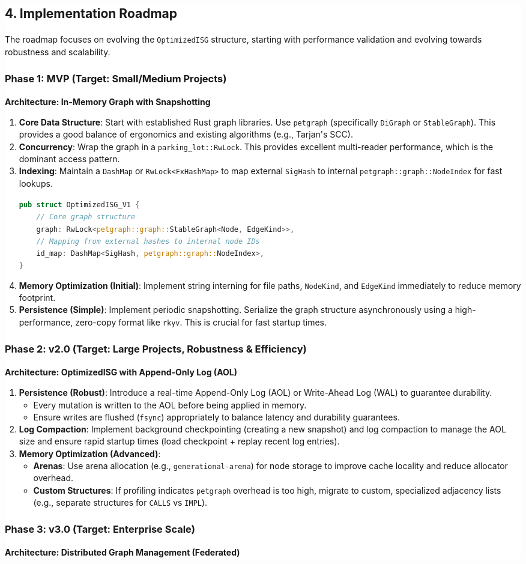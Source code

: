 ## 4\. Implementation Roadmap

The roadmap focuses on evolving the `OptimizedISG` structure, starting with performance validation and evolving towards robustness and scalability.

### Phase 1: MVP (Target: Small/Medium Projects)

**Architecture: In-Memory Graph with Snapshotting**

1.  **Core Data Structure**: Start with established Rust graph libraries. Use `petgraph` (specifically `DiGraph` or `StableGraph`). This provides a good balance of ergonomics and existing algorithms (e.g., Tarjan's SCC).
2.  **Concurrency**: Wrap the graph in a `parking_lot::RwLock`. This provides excellent multi-reader performance, which is the dominant access pattern.
3.  **Indexing**: Maintain a `DashMap` or `RwLock<FxHashMap>` to map external `SigHash` to internal `petgraph::graph::NodeIndex` for fast lookups.
    ```rust
    pub struct OptimizedISG_V1 {
        // Core graph structure
        graph: RwLock<petgraph::graph::StableGraph<Node, EdgeKind>>,
        // Mapping from external hashes to internal node IDs
        id_map: DashMap<SigHash, petgraph::graph::NodeIndex>,
    }
    ```
4.  **Memory Optimization (Initial)**: Implement string interning for file paths, `NodeKind`, and `EdgeKind` immediately to reduce memory footprint.
5.  **Persistence (Simple)**: Implement periodic snapshotting. Serialize the graph structure asynchronously using a high-performance, zero-copy format like `rkyv`. This is crucial for fast startup times.

### Phase 2: v2.0 (Target: Large Projects, Robustness & Efficiency)

**Architecture: OptimizedISG with Append-Only Log (AOL)**

1.  **Persistence (Robust)**: Introduce a real-time Append-Only Log (AOL) or Write-Ahead Log (WAL) to guarantee durability.
      * Every mutation is written to the AOL before being applied in memory.
      * Ensure writes are flushed (`fsync`) appropriately to balance latency and durability guarantees.
2.  **Log Compaction**: Implement background checkpointing (creating a new snapshot) and log compaction to manage the AOL size and ensure rapid startup times (load checkpoint + replay recent log entries).
3.  **Memory Optimization (Advanced)**:
      * **Arenas**: Use arena allocation (e.g., `generational-arena`) for node storage to improve cache locality and reduce allocator overhead.
      * **Custom Structures**: If profiling indicates `petgraph` overhead is too high, migrate to custom, specialized adjacency lists (e.g., separate structures for `CALLS` vs `IMPL`).

### Phase 3: v3.0 (Target: Enterprise Scale)

**Architecture: Distributed Graph Management (Federated)**
